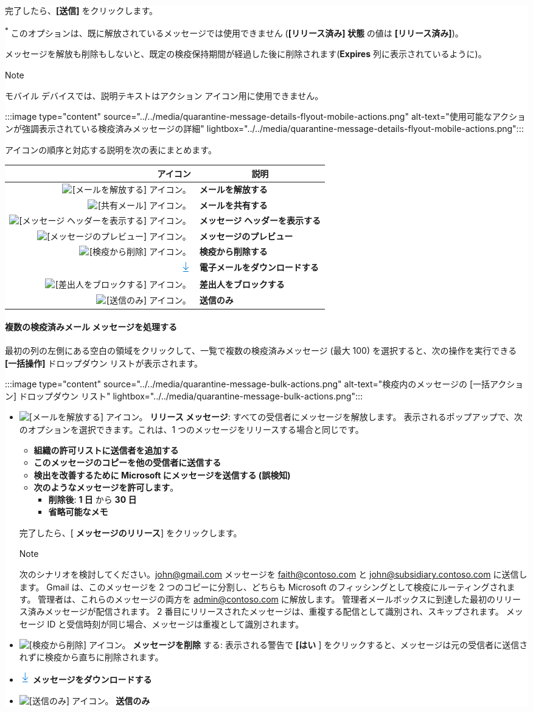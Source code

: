   完了したら、**[送信]** をクリックします。

<sup>\*</sup> このオプションは、既に解放されているメッセージでは使用できません (**[リリース済み] 状態** の値は **[リリース済み]**)。

メッセージを解放も削除もしないと、既定の検疫保持期間が経過した後に削除されます(**Expires** 列に表示されているように)。

> [!NOTE]
> モバイル デバイスでは、説明テキストはアクション アイコン用に使用できません。
>
> :::image type="content" source="../../media/quarantine-message-details-flyout-mobile-actions.png" alt-text="使用可能なアクションが強調表示されている検疫済みメッセージの詳細" lightbox="../../media/quarantine-message-details-flyout-mobile-actions.png":::
>
> アイコンの順序と対応する説明を次の表にまとめます。
>
> |アイコン|説明|
> |---:|---|
> |![[メールを解放する] アイコン。](../../media/m365-cc-sc-check-mark-icon.png)|**メールを解放する**|
> |![[共有メール] アイコン。](../../media/m365-cc-sc-share-email-icon.png)|**メールを共有する**|
> |![[メッセージ ヘッダーを表示する] アイコン。](../../media/m365-cc-sc-view-message-headers-icon.png)|**メッセージ ヘッダーを表示する**|
> |![[メッセージのプレビュー] アイコン。](../../media/m365-cc-sc-preview-message-icon.png)|**メッセージのプレビュー**|
> |![[検疫から削除] アイコン。](../../media/m365-cc-sc-delete-icon.png)|**検疫から削除する**|
> |![電子メール のダウンロード アイコン。](../../media/m365-cc-sc-download-icon.png)|**電子メールをダウンロードする**|
> |![[差出人をブロックする] アイコン。](../../media/m365-cc-sc-block-sender-icon.png)|**差出人をブロックする**|
> |![[送信のみ] アイコン。](../../media/m365-cc-sc-create-icon.png)|**送信のみ**|

#### <a name="take-action-on-multiple-quarantined-email-messages"></a>複数の検疫済みメール メッセージを処理する

最初の列の左側にある空白の領域をクリックして、一覧で複数の検疫済みメッセージ (最大 100) を選択すると、次の操作を実行できる **[一括操作]** ドロップダウン リストが表示されます。

:::image type="content" source="../../media/quarantine-message-bulk-actions.png" alt-text="検疫内のメッセージの [一括アクション] ドロップダウン リスト" lightbox="../../media/quarantine-message-bulk-actions.png":::

- ![[メールを解放する] アイコン。](../../media/m365-cc-sc-check-mark-icon.png) **リリース メッセージ**: すべての受信者にメッセージを解放します。 表示されるポップアップで、次のオプションを選択できます。これは、1 つのメッセージをリリースする場合と同じです。
  - **組織の許可リストに送信者を追加する**
  - **このメッセージのコピーを他の受信者に送信する**
  - **検出を改善するために Microsoft にメッセージを送信する (誤検知)**
  - **次のようなメッセージを許可します**。
    - **削除後**: **1 日** から **30 日**
    - **省略可能なメモ**

  完了したら、[ **メッセージのリリース**] をクリックします。

  > [!NOTE]
  > 次のシナリオを検討してください。john@gmail.com メッセージを faith@contoso.com と john@subsidiary.contoso.com に送信します。 Gmail は、このメッセージを 2 つのコピーに分割し、どちらも Microsoft のフィッシングとして検疫にルーティングされます。 管理者は、これらのメッセージの両方を admin@contoso.com に解放します。 管理者メールボックスに到達した最初のリリース済みメッセージが配信されます。 2 番目にリリースされたメッセージは、重複する配信として識別され、スキップされます。 メッセージ ID と受信時刻が同じ場合、メッセージは重複として識別されます。

- ![[検疫から削除] アイコン。](../../media/m365-cc-sc-delete-icon.png) **メッセージを削除** する: 表示される警告で **[はい** ] をクリックすると、メッセージは元の受信者に送信されずに検疫から直ちに削除されます。
- ![電子メール のダウンロード アイコン。](../../media/m365-cc-sc-download-icon.png) **メッセージをダウンロードする**
- ![[送信のみ] アイコン。](../../media/m365-cc-sc-create-icon.png) **送信のみ**
